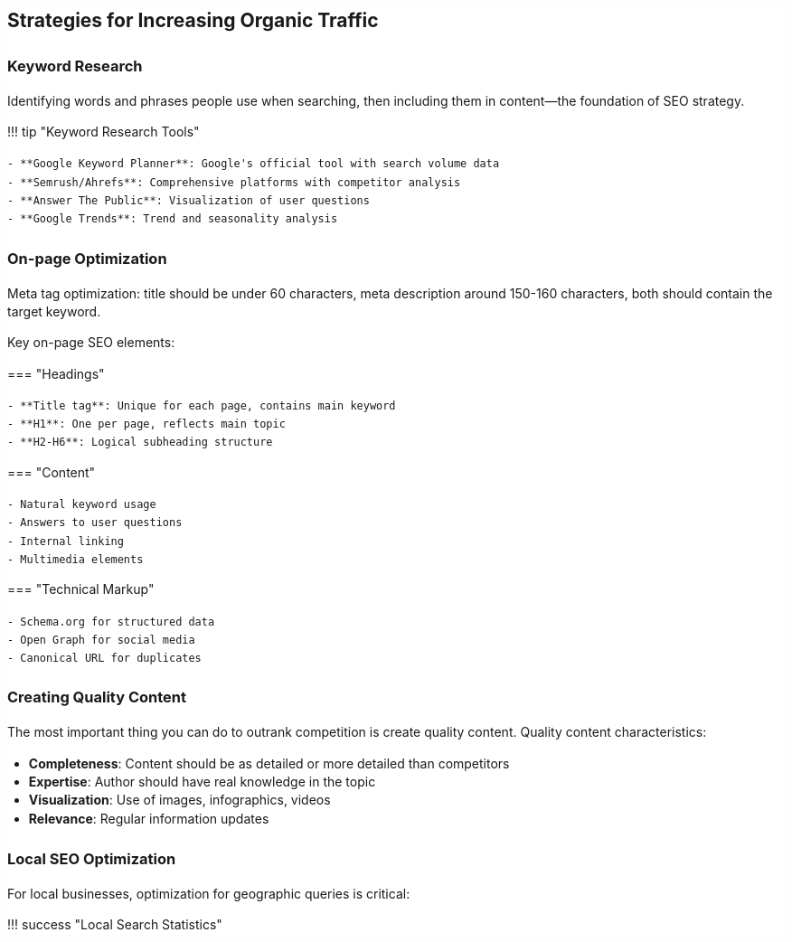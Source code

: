 ## Strategies for Increasing Organic Traffic

### Keyword Research

Identifying words and phrases people use when searching, then including them in content—the foundation of SEO strategy.

!!! tip "Keyword Research Tools"

    - **Google Keyword Planner**: Google's official tool with search volume data
    - **Semrush/Ahrefs**: Comprehensive platforms with competitor analysis
    - **Answer The Public**: Visualization of user questions
    - **Google Trends**: Trend and seasonality analysis

### On-page Optimization

Meta tag optimization: title should be under 60 characters, meta description around 150-160 characters, both should contain the target keyword.

Key on-page SEO elements:

=== "Headings"

    - **Title tag**: Unique for each page, contains main keyword
    - **H1**: One per page, reflects main topic
    - **H2-H6**: Logical subheading structure

=== "Content"

    - Natural keyword usage
    - Answers to user questions
    - Internal linking
    - Multimedia elements

=== "Technical Markup"

    - Schema.org for structured data
    - Open Graph for social media
    - Canonical URL for duplicates

### Creating Quality Content

The most important thing you can do to outrank competition is create quality content. Quality content characteristics:

- **Completeness**: Content should be as detailed or more detailed than competitors
- **Expertise**: Author should have real knowledge in the topic
- **Visualization**: Use of images, infographics, videos
- **Relevance**: Regular information updates

### Local SEO Optimization

For local businesses, optimization for geographic queries is critical:

!!! success "Local Search Statistics"
